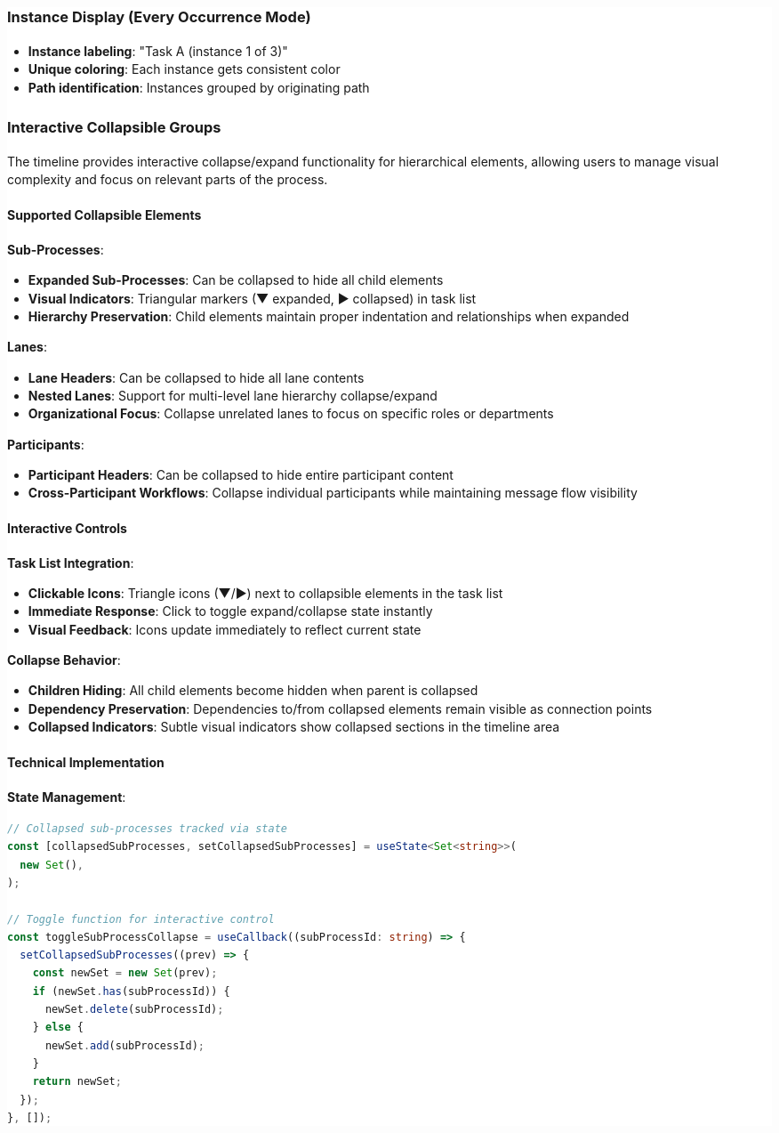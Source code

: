 ### Instance Display (Every Occurrence Mode)

- **Instance labeling**: "Task A (instance 1 of 3)"
- **Unique coloring**: Each instance gets consistent color
- **Path identification**: Instances grouped by originating path

### Interactive Collapsible Groups

The timeline provides interactive collapse/expand functionality for hierarchical elements, allowing users to manage visual complexity and focus on relevant parts of the process.

#### Supported Collapsible Elements

**Sub-Processes**:

- **Expanded Sub-Processes**: Can be collapsed to hide all child elements
- **Visual Indicators**: Triangular markers (▼ expanded, ▶ collapsed) in task list
- **Hierarchy Preservation**: Child elements maintain proper indentation and relationships when expanded

**Lanes**:

- **Lane Headers**: Can be collapsed to hide all lane contents
- **Nested Lanes**: Support for multi-level lane hierarchy collapse/expand
- **Organizational Focus**: Collapse unrelated lanes to focus on specific roles or departments

**Participants**:

- **Participant Headers**: Can be collapsed to hide entire participant content
- **Cross-Participant Workflows**: Collapse individual participants while maintaining message flow visibility

#### Interactive Controls

**Task List Integration**:

- **Clickable Icons**: Triangle icons (▼/▶) next to collapsible elements in the task list
- **Immediate Response**: Click to toggle expand/collapse state instantly
- **Visual Feedback**: Icons update immediately to reflect current state

**Collapse Behavior**:

- **Children Hiding**: All child elements become hidden when parent is collapsed
- **Dependency Preservation**: Dependencies to/from collapsed elements remain visible as connection points
- **Collapsed Indicators**: Subtle visual indicators show collapsed sections in the timeline area

#### Technical Implementation

**State Management**:

```typescript
// Collapsed sub-processes tracked via state
const [collapsedSubProcesses, setCollapsedSubProcesses] = useState<Set<string>>(
  new Set(),
);

// Toggle function for interactive control
const toggleSubProcessCollapse = useCallback((subProcessId: string) => {
  setCollapsedSubProcesses((prev) => {
    const newSet = new Set(prev);
    if (newSet.has(subProcessId)) {
      newSet.delete(subProcessId);
    } else {
      newSet.add(subProcessId);
    }
    return newSet;
  });
}, []);
```